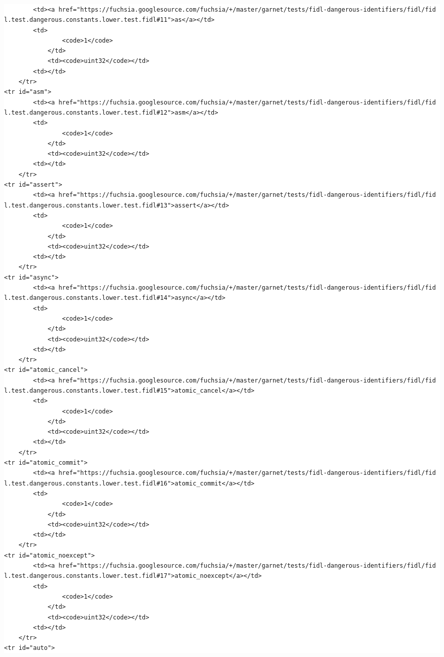             <td><a href="https://fuchsia.googlesource.com/fuchsia/+/master/garnet/tests/fidl-dangerous-identifiers/fidl/fidl.test.dangerous.constants.lower.test.fidl#11">as</a></td>
            <td>
                    <code>1</code>
                </td>
                <td><code>uint32</code></td>
            <td></td>
        </tr>
    <tr id="asm">
            <td><a href="https://fuchsia.googlesource.com/fuchsia/+/master/garnet/tests/fidl-dangerous-identifiers/fidl/fidl.test.dangerous.constants.lower.test.fidl#12">asm</a></td>
            <td>
                    <code>1</code>
                </td>
                <td><code>uint32</code></td>
            <td></td>
        </tr>
    <tr id="assert">
            <td><a href="https://fuchsia.googlesource.com/fuchsia/+/master/garnet/tests/fidl-dangerous-identifiers/fidl/fidl.test.dangerous.constants.lower.test.fidl#13">assert</a></td>
            <td>
                    <code>1</code>
                </td>
                <td><code>uint32</code></td>
            <td></td>
        </tr>
    <tr id="async">
            <td><a href="https://fuchsia.googlesource.com/fuchsia/+/master/garnet/tests/fidl-dangerous-identifiers/fidl/fidl.test.dangerous.constants.lower.test.fidl#14">async</a></td>
            <td>
                    <code>1</code>
                </td>
                <td><code>uint32</code></td>
            <td></td>
        </tr>
    <tr id="atomic_cancel">
            <td><a href="https://fuchsia.googlesource.com/fuchsia/+/master/garnet/tests/fidl-dangerous-identifiers/fidl/fidl.test.dangerous.constants.lower.test.fidl#15">atomic_cancel</a></td>
            <td>
                    <code>1</code>
                </td>
                <td><code>uint32</code></td>
            <td></td>
        </tr>
    <tr id="atomic_commit">
            <td><a href="https://fuchsia.googlesource.com/fuchsia/+/master/garnet/tests/fidl-dangerous-identifiers/fidl/fidl.test.dangerous.constants.lower.test.fidl#16">atomic_commit</a></td>
            <td>
                    <code>1</code>
                </td>
                <td><code>uint32</code></td>
            <td></td>
        </tr>
    <tr id="atomic_noexcept">
            <td><a href="https://fuchsia.googlesource.com/fuchsia/+/master/garnet/tests/fidl-dangerous-identifiers/fidl/fidl.test.dangerous.constants.lower.test.fidl#17">atomic_noexcept</a></td>
            <td>
                    <code>1</code>
                </td>
                <td><code>uint32</code></td>
            <td></td>
        </tr>
    <tr id="auto">